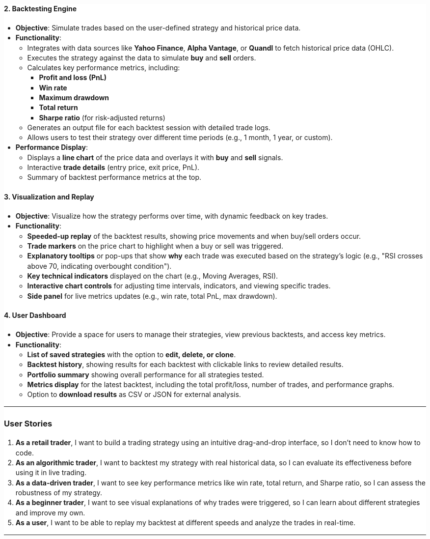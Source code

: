 #### 2. **Backtesting Engine**
   - **Objective**: Simulate trades based on the user-defined strategy and historical price data.
   - **Functionality**:
     - Integrates with data sources like **Yahoo Finance**, **Alpha Vantage**, or **Quandl** to fetch historical price data (OHLC).
     - Executes the strategy against the data to simulate **buy** and **sell** orders.
     - Calculates key performance metrics, including:
       - **Profit and loss (PnL)**
       - **Win rate**
       - **Maximum drawdown**
       - **Total return**
       - **Sharpe ratio** (for risk-adjusted returns)
     - Generates an output file for each backtest session with detailed trade logs.
     - Allows users to test their strategy over different time periods (e.g., 1 month, 1 year, or custom).
   - **Performance Display**:
     - Displays a **line chart** of the price data and overlays it with **buy** and **sell** signals.
     - Interactive **trade details** (entry price, exit price, PnL).
     - Summary of backtest performance metrics at the top.

#### 3. **Visualization and Replay**
   - **Objective**: Visualize how the strategy performs over time, with dynamic feedback on key trades.
   - **Functionality**:
     - **Speeded-up replay** of the backtest results, showing price movements and when buy/sell orders occur.
     - **Trade markers** on the price chart to highlight when a buy or sell was triggered.
     - **Explanatory tooltips** or pop-ups that show **why** each trade was executed based on the strategy’s logic (e.g., "RSI crosses above 70, indicating overbought condition").
     - **Key technical indicators** displayed on the chart (e.g., Moving Averages, RSI).
     - **Interactive chart controls** for adjusting time intervals, indicators, and viewing specific trades.
     - **Side panel** for live metrics updates (e.g., win rate, total PnL, max drawdown).

#### 4. **User Dashboard**
   - **Objective**: Provide a space for users to manage their strategies, view previous backtests, and access key metrics.
   - **Functionality**:
     - **List of saved strategies** with the option to **edit, delete, or clone**.
     - **Backtest history**, showing results for each backtest with clickable links to review detailed results.
     - **Portfolio summary** showing overall performance for all strategies tested.
     - **Metrics display** for the latest backtest, including the total profit/loss, number of trades, and performance graphs.
     - Option to **download results** as CSV or JSON for external analysis.

---

### **User Stories**

1. **As a retail trader**, I want to build a trading strategy using an intuitive drag-and-drop interface, so I don’t need to know how to code.
2. **As an algorithmic trader**, I want to backtest my strategy with real historical data, so I can evaluate its effectiveness before using it in live trading.
3. **As a data-driven trader**, I want to see key performance metrics like win rate, total return, and Sharpe ratio, so I can assess the robustness of my strategy.
4. **As a beginner trader**, I want to see visual explanations of why trades were triggered, so I can learn about different strategies and improve my own.
5. **As a user**, I want to be able to replay my backtest at different speeds and analyze the trades in real-time.

---